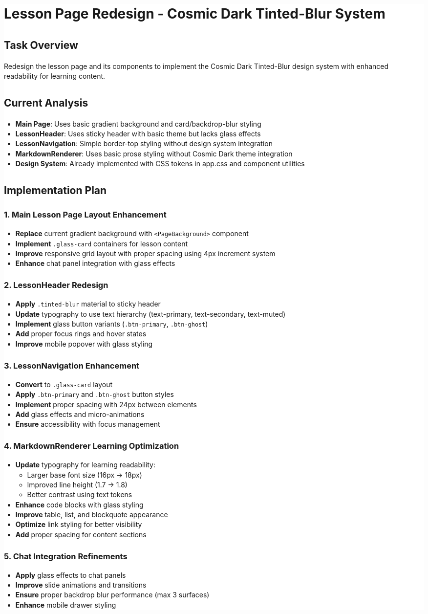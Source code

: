 # Lesson Page Redesign - Cosmic Dark Tinted-Blur System

## Task Overview
Redesign the lesson page and its components to implement the Cosmic Dark Tinted-Blur design system with enhanced readability for learning content.

## Current Analysis
- **Main Page**: Uses basic gradient background and card/backdrop-blur styling
- **LessonHeader**: Uses sticky header with basic theme but lacks glass effects
- **LessonNavigation**: Simple border-top styling without design system integration  
- **MarkdownRenderer**: Uses basic prose styling without Cosmic Dark theme integration
- **Design System**: Already implemented with CSS tokens in app.css and component utilities

## Implementation Plan

### 1. Main Lesson Page Layout Enhancement
- **Replace** current gradient background with `<PageBackground>` component
- **Implement** `.glass-card` containers for lesson content
- **Improve** responsive grid layout with proper spacing using 4px increment system
- **Enhance** chat panel integration with glass effects

### 2. LessonHeader Redesign  
- **Apply** `.tinted-blur` material to sticky header
- **Update** typography to use text hierarchy (text-primary, text-secondary, text-muted)
- **Implement** glass button variants (`.btn-primary`, `.btn-ghost`)
- **Add** proper focus rings and hover states
- **Improve** mobile popover with glass styling

### 3. LessonNavigation Enhancement
- **Convert** to `.glass-card` layout
- **Apply** `.btn-primary` and `.btn-ghost` button styles
- **Implement** proper spacing with 24px between elements
- **Add** glass effects and micro-animations
- **Ensure** accessibility with focus management

### 4. MarkdownRenderer Learning Optimization
- **Update** typography for learning readability:
  - Larger base font size (16px → 18px)
  - Improved line height (1.7 → 1.8)
  - Better contrast using text tokens
- **Enhance** code blocks with glass styling
- **Improve** table, list, and blockquote appearance
- **Optimize** link styling for better visibility
- **Add** proper spacing for content sections

### 5. Chat Integration Refinements
- **Apply** glass effects to chat panels
- **Improve** slide animations and transitions
- **Ensure** proper backdrop blur performance (max 3 surfaces)
- **Enhance** mobile drawer styling
